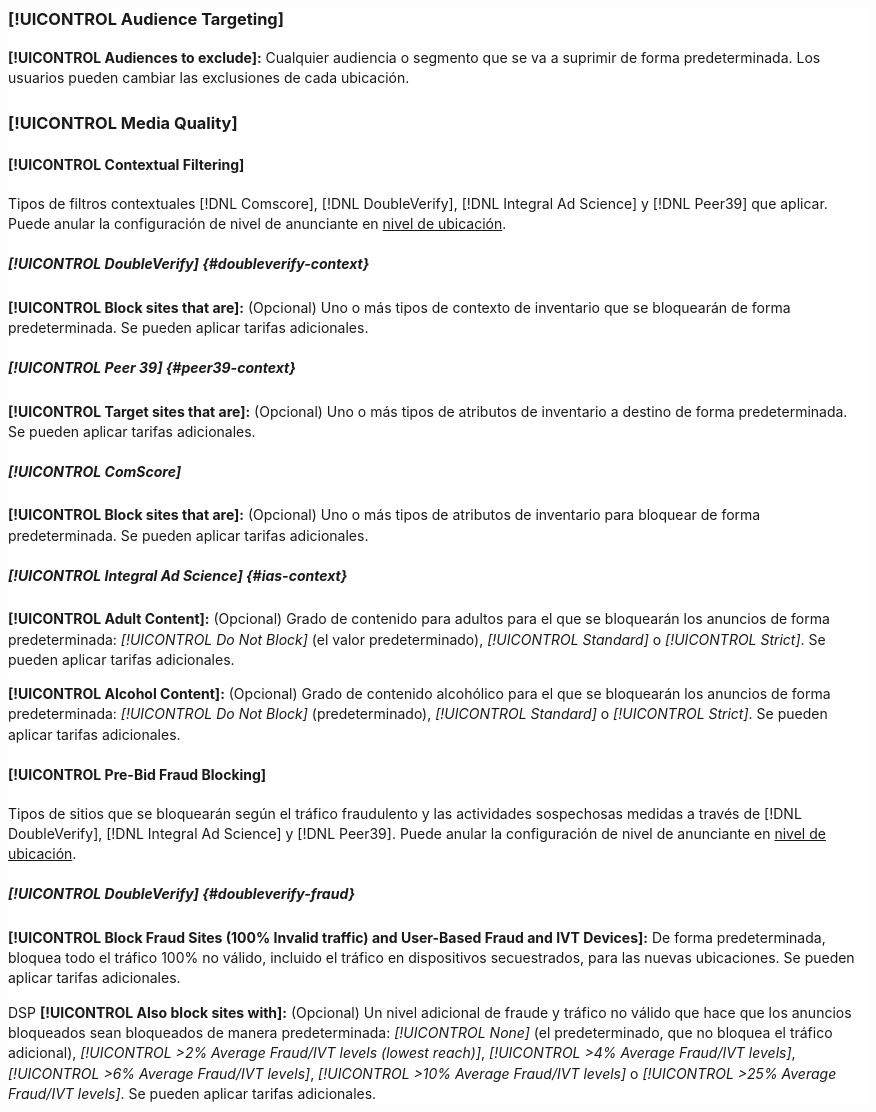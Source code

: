 ### [!UICONTROL Audience Targeting]

**[!UICONTROL Audiences to exclude]:** Cualquier audiencia o segmento que se va a suprimir de forma predeterminada. Los usuarios pueden cambiar las exclusiones de cada ubicación.

### [!UICONTROL Media Quality]

#### [!UICONTROL Contextual Filtering]

Tipos de filtros contextuales [!DNL Comscore], [!DNL DoubleVerify], [!DNL Integral Ad Science] y [!DNL Peer39] que aplicar. Puede anular la configuración de nivel de anunciante en [nivel de ubicación](/help/dsp/campaign-management/placements/placement-settings.md).

##### [!UICONTROL DoubleVerify] {#doubleverify-context}

**[!UICONTROL Block sites that are]:** (Opcional) Uno o más tipos de contexto de inventario que se bloquearán de forma predeterminada. Se pueden aplicar tarifas adicionales.

##### [!UICONTROL Peer 39] {#peer39-context}

**[!UICONTROL Target sites that are]:** (Opcional) Uno o más tipos de atributos de inventario a destino de forma predeterminada. Se pueden aplicar tarifas adicionales.

##### [!UICONTROL ComScore]

**[!UICONTROL Block sites that are]:** (Opcional) Uno o más tipos de atributos de inventario para bloquear de forma predeterminada. Se pueden aplicar tarifas adicionales.

##### [!UICONTROL Integral Ad Science] {#ias-context}

**[!UICONTROL Adult Content]:** (Opcional) Grado de contenido para adultos para el que se bloquearán los anuncios de forma predeterminada: *[!UICONTROL Do Not Block]* (el valor predeterminado), *[!UICONTROL Standard]* o *[!UICONTROL Strict]*. Se pueden aplicar tarifas adicionales.

**[!UICONTROL Alcohol Content]:** (Opcional) Grado de contenido alcohólico para el que se bloquearán los anuncios de forma predeterminada: *[!UICONTROL Do Not Block]* (predeterminado), *[!UICONTROL Standard]* o *[!UICONTROL Strict]*. Se pueden aplicar tarifas adicionales.

#### [!UICONTROL Pre-Bid Fraud Blocking]

Tipos de sitios que se bloquearán según el tráfico fraudulento y las actividades sospechosas medidas a través de [!DNL DoubleVerify], [!DNL Integral Ad Science] y [!DNL Peer39]. Puede anular la configuración de nivel de anunciante en [nivel de ubicación](/help/dsp/campaign-management/placements/placement-settings.md).

##### [!UICONTROL DoubleVerify] {#doubleverify-fraud}

**[!UICONTROL Block Fraud Sites (100% Invalid traffic) and User-Based Fraud and IVT Devices]:** De forma predeterminada, bloquea todo el tráfico 100% no válido, incluido el tráfico en dispositivos secuestrados, para las nuevas ubicaciones. Se pueden aplicar tarifas adicionales.

DSP **[!UICONTROL Also block sites with]:** (Opcional) Un nivel adicional de fraude y tráfico no válido que hace que los anuncios bloqueados sean bloqueados de manera predeterminada: *[!UICONTROL None]* (el predeterminado, que no bloquea el tráfico adicional), *[!UICONTROL >2% Average Fraud/IVT levels (lowest reach)]*, *[!UICONTROL >4% Average Fraud/IVT levels]*, *[!UICONTROL >6% Average Fraud/IVT levels]*, *[!UICONTROL >10% Average Fraud/IVT levels]* o *[!UICONTROL >25% Average Fraud/IVT levels]*. Se pueden aplicar tarifas adicionales.
